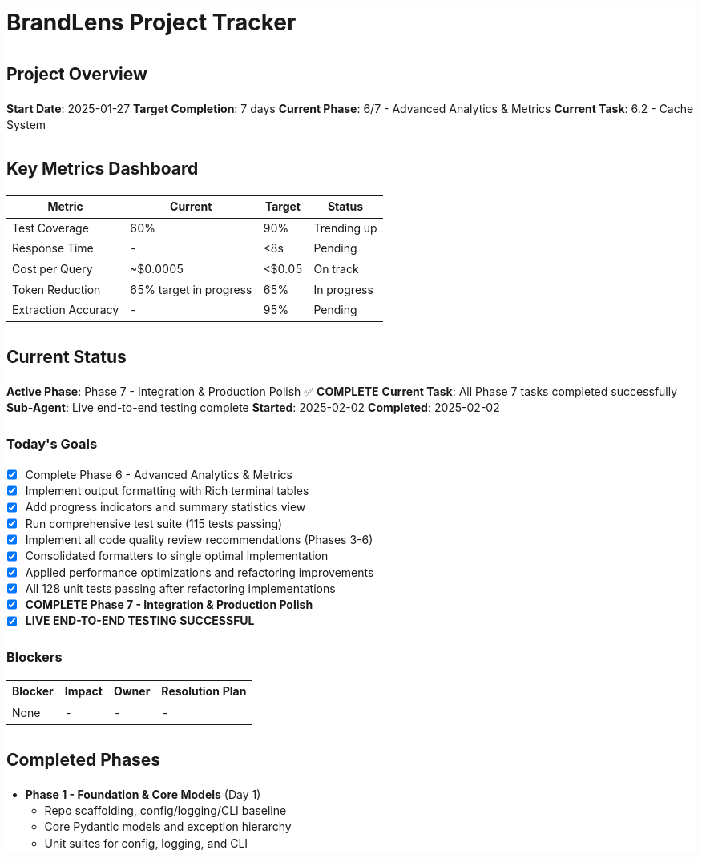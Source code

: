 # BrandLens Project Tracker

## Project Overview
**Start Date**: 2025-01-27
**Target Completion**: 7 days
**Current Phase**: 6/7 - Advanced Analytics & Metrics
**Current Task**: 6.2 - Cache System

## Key Metrics Dashboard
| Metric | Current | Target | Status |
|--------|---------|--------|--------|
| Test Coverage | 60% | 90% | Trending up |
| Response Time | - | <8s | Pending |
| Cost per Query | ~$0.0005 | <$0.05 | On track |
| Token Reduction | 65% target in progress | 65% | In progress |
| Extraction Accuracy | - | 95% | Pending |

## Current Status
**Active Phase**: Phase 7 - Integration & Production Polish ✅ **COMPLETE**
**Current Task**: All Phase 7 tasks completed successfully
**Sub-Agent**: Live end-to-end testing complete
**Started**: 2025-02-02
**Completed**: 2025-02-02

### Today's Goals
- [x] Complete Phase 6 - Advanced Analytics & Metrics
- [x] Implement output formatting with Rich terminal tables
- [x] Add progress indicators and summary statistics view
- [x] Run comprehensive test suite (115 tests passing)
- [x] Implement all code quality review recommendations (Phases 3-6)
- [x] Consolidated formatters to single optimal implementation
- [x] Applied performance optimizations and refactoring improvements
- [x] All 128 unit tests passing after refactoring implementations
- [x] **COMPLETE Phase 7 - Integration & Production Polish**
- [x] **LIVE END-TO-END TESTING SUCCESSFUL**

### Blockers
| Blocker | Impact | Owner | Resolution Plan |
|---------|--------|-------|-----------------|
| None | - | - | - |

## Completed Phases
- **Phase 1 - Foundation & Core Models** (Day 1)
  - Repo scaffolding, config/logging/CLI baseline
  - Core Pydantic models and exception hierarchy
  - Unit suites for config, logging, and CLI
